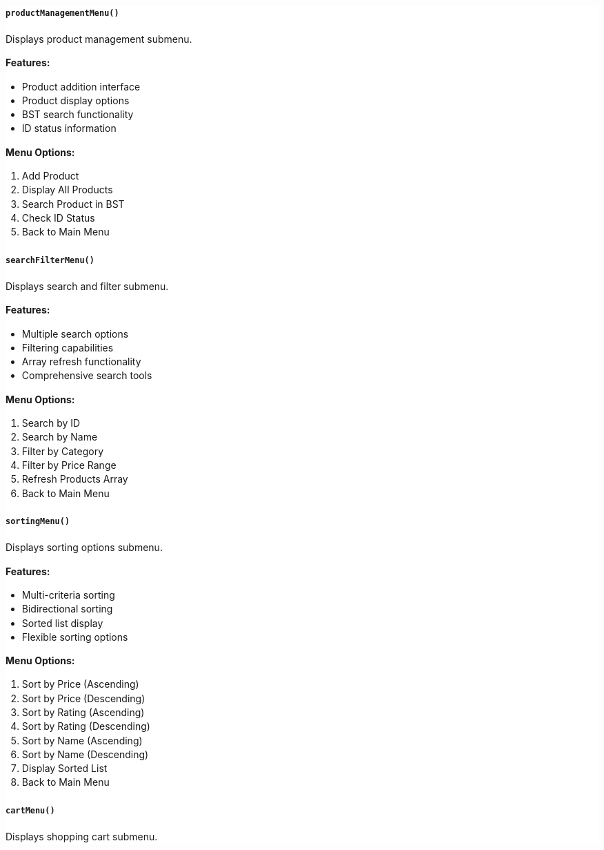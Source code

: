#### `productManagementMenu()`
Displays product management submenu.

**Features:**
- Product addition interface
- Product display options
- BST search functionality
- ID status information

**Menu Options:**
1. Add Product
2. Display All Products
3. Search Product in BST
4. Check ID Status
5. Back to Main Menu

#### `searchFilterMenu()`
Displays search and filter submenu.

**Features:**
- Multiple search options
- Filtering capabilities
- Array refresh functionality
- Comprehensive search tools

**Menu Options:**
1. Search by ID
2. Search by Name
3. Filter by Category
4. Filter by Price Range
5. Refresh Products Array
6. Back to Main Menu

#### `sortingMenu()`
Displays sorting options submenu.

**Features:**
- Multi-criteria sorting
- Bidirectional sorting
- Sorted list display
- Flexible sorting options

**Menu Options:**
1. Sort by Price (Ascending)
2. Sort by Price (Descending)
3. Sort by Rating (Ascending)
4. Sort by Rating (Descending)
5. Sort by Name (Ascending)
6. Sort by Name (Descending)
7. Display Sorted List
8. Back to Main Menu

#### `cartMenu()`
Displays shopping cart submenu.
